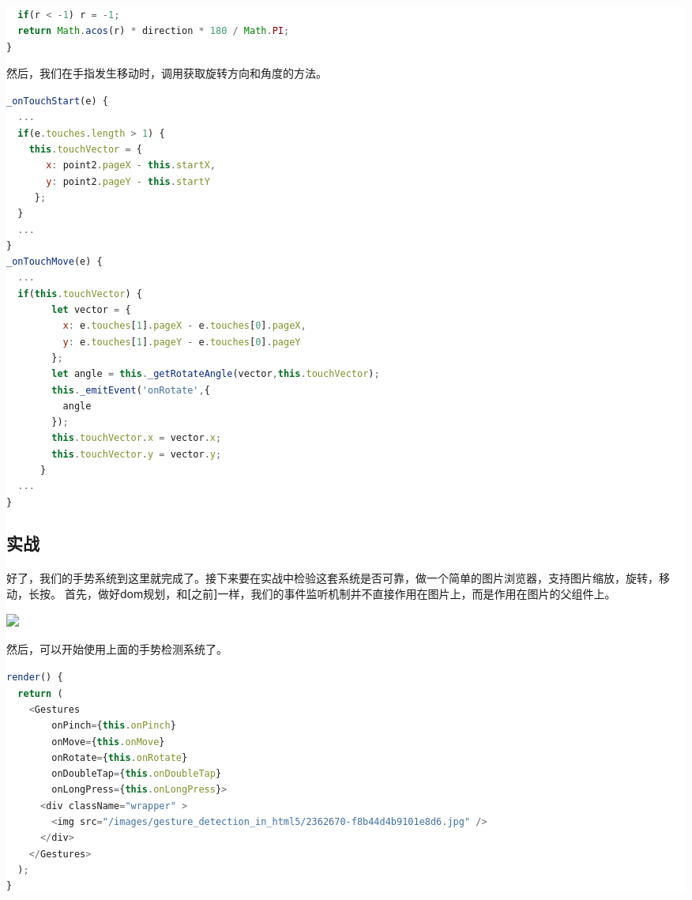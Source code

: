 ```javascript
  if(r < -1) r = -1;
  return Math.acos(r) * direction * 180 / Math.PI;
}
```

然后，我们在手指发生移动时，调用获取旋转方向和角度的方法。

```javascript
_onTouchStart(e) {
  ...  
  if(e.touches.length > 1) {
    this.touchVector = {
       x: point2.pageX - this.startX,
       y: point2.pageY - this.startY
     };
  }
  ...
}
_onTouchMove(e) {
  ...
  if(this.touchVector) {
        let vector = {
          x: e.touches[1].pageX - e.touches[0].pageX,
          y: e.touches[1].pageY - e.touches[0].pageY
        };
        let angle = this._getRotateAngle(vector,this.touchVector);
        this._emitEvent('onRotate',{
          angle
        });
        this.touchVector.x = vector.x;
        this.touchVector.y = vector.y;
      }
  ...
}
```

## 实战

好了，我们的手势系统到这里就完成了。接下来要在实战中检验这套系统是否可靠，做一个简单的图片浏览器，支持图片缩放，旋转，移动，长按。
首先，做好dom规划，和[之前]一样，我们的事件监听机制并不直接作用在图片上，而是作用在图片的父组件上。

![](/images/gesture_detection_in_html5/2362670-736d8c9555931247.png)

然后，可以开始使用上面的手势检测系统了。

```javascript
render() {
  return (
    <Gestures
        onPinch={this.onPinch}
        onMove={this.onMove}
        onRotate={this.onRotate}
        onDoubleTap={this.onDoubleTap}
        onLongPress={this.onLongPress}>
      <div className="wrapper" >
        <img src="/images/gesture_detection_in_html5/2362670-f8b44d4b9101e8d6.jpg" />
      </div>
    </Gestures>
  );
}
```
